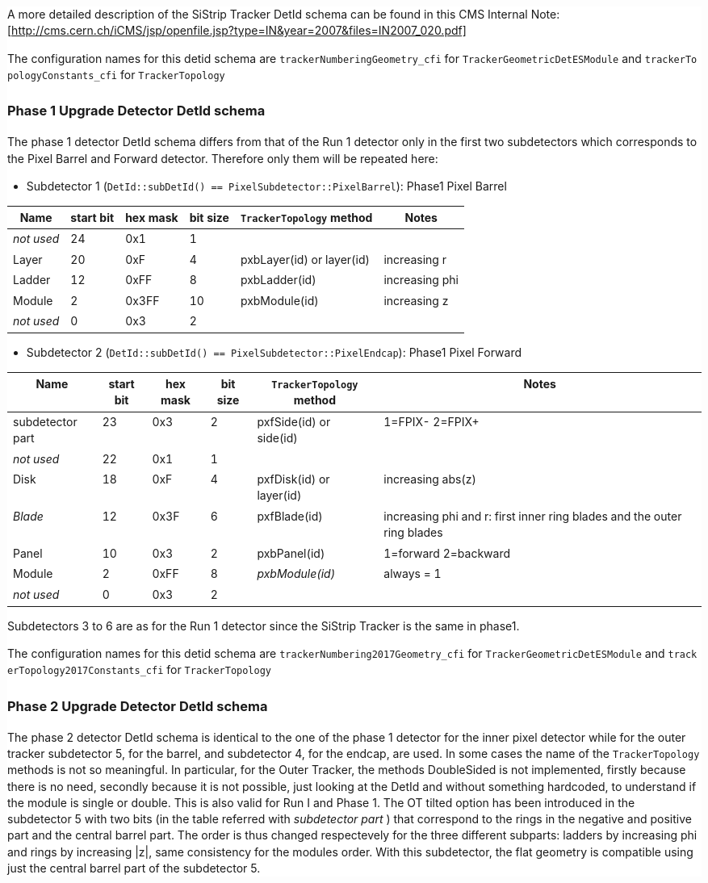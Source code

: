 A more detailed description of the SiStrip Tracker DetId schema can be found in this CMS Internal Note: [http://cms.cern.ch/iCMS/jsp/openfile.jsp?type=IN&year=2007&files=IN2007_020.pdf]

The configuration names for this detid schema are `trackerNumberingGeometry_cfi` for `TrackerGeometricDetESModule` and `trackerTopologyConstants_cfi` for `TrackerTopology`

### Phase 1 Upgrade Detector DetId schema
The phase 1 detector DetId schema differs from that of the Run 1 detector only in the first two subdetectors which
corresponds to the Pixel Barrel and Forward detector. Therefore only them will be repeated here:

* Subdetector 1 (`DetId::subDetId() == PixelSubdetector::PixelBarrel`): Phase1 Pixel Barrel

| Name | start bit | hex mask | bit size | `TrackerTopology` method | Notes |
|------|-----------|-----------|-----|----|-----|
| _not used_ | 24 | 0x1 | 1 | | |
| Layer | 20 | 0xF | 4 | pxbLayer(id) or layer(id) | increasing r |
| Ladder | 12 | 0xFF | 8 | pxbLadder(id) | increasing phi |
| Module | 2 | 0x3FF | 10 | pxbModule(id) | increasing z |
| _not used_ | 0 | 0x3 | 2 | | |

* Subdetector 2 (`DetId::subDetId() == PixelSubdetector::PixelEndcap`): Phase1 Pixel Forward

| Name | start bit | hex mask | bit size | `TrackerTopology` method | Notes |
|------|-----------|-----------|----|-----|-----|
| subdetector part | 23 | 0x3 | 2 | pxfSide(id) or side(id) | 1=FPIX- 2=FPIX+ |
| _not used_ | 22 | 0x1 | 1 | | |
| Disk | 18 | 0xF | 4 | pxfDisk(id) or layer(id) | increasing abs(z) |
| _Blade_ | 12 | 0x3F | 6 | pxfBlade(id) | increasing phi and r: first inner ring blades and the outer ring blades |
| Panel | 10 | 0x3 | 2 | pxbPanel(id) | 1=forward 2=backward |
| Module | 2 | 0xFF | 8 | _pxbModule(id)_ | always = 1 |
| _not used_ | 0 | 0x3 | 2 | | |

Subdetectors 3 to 6 are as for the Run 1 detector since the SiStrip Tracker is the same in phase1.

The configuration names for this detid schema are `trackerNumbering2017Geometry_cfi` for `TrackerGeometricDetESModule` and `trackerTopology2017Constants_cfi` for `TrackerTopology`

### Phase 2 Upgrade Detector DetId schema
The phase 2 detector DetId schema is identical to the one of the phase 1 detector for the inner pixel detector while for the outer tracker subdetector 5, for the barrel, and subdetector 4, for the endcap, are used. In some cases the name of the `TrackerTopology` methods is not so meaningful. In particular, for the Outer Tracker, the methods DoubleSided is not implemented, firstly because there is no need, secondly because it is not possible, just looking at the DetId and without something hardcoded, to understand if the module is single or double. This is also valid for Run I and Phase 1.
The OT tilted option has been introduced in the subdetector 5 with two bits (in the table referred with _subdetector part_ ) that correspond to the rings in the negative and positive part and the central barrel part. The order is thus changed respectevely for the three different subparts: ladders by increasing phi and rings by increasing |z|, same consistency for the modules order.
With this subdetector, the flat geometry is compatible using just the central barrel part of the subdetector 5.
 